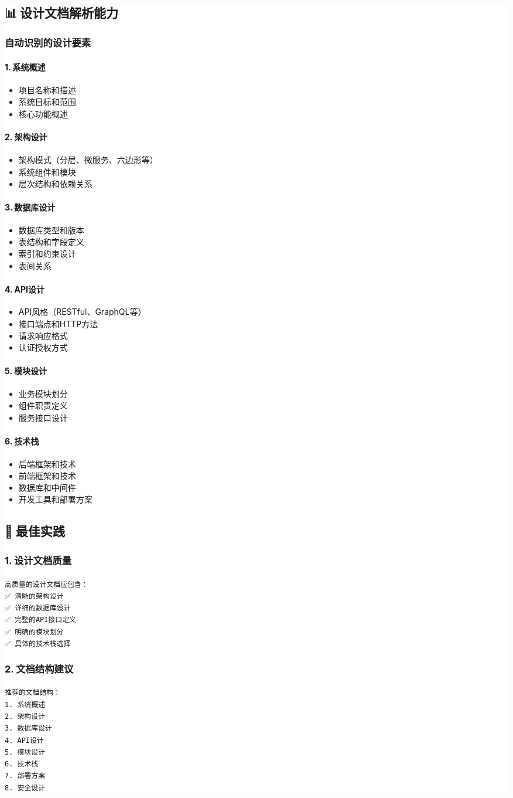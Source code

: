 ## 📊 设计文档解析能力

### 自动识别的设计要素

#### 1. 系统概述
- 项目名称和描述
- 系统目标和范围
- 核心功能概述

#### 2. 架构设计
- 架构模式（分层、微服务、六边形等）
- 系统组件和模块
- 层次结构和依赖关系

#### 3. 数据库设计
- 数据库类型和版本
- 表结构和字段定义
- 索引和约束设计
- 表间关系

#### 4. API设计
- API风格（RESTful、GraphQL等）
- 接口端点和HTTP方法
- 请求响应格式
- 认证授权方式

#### 5. 模块设计
- 业务模块划分
- 组件职责定义
- 服务接口设计

#### 6. 技术栈
- 后端框架和技术
- 前端框架和技术
- 数据库和中间件
- 开发工具和部署方案

## 🎯 最佳实践

### 1. 设计文档质量
```
高质量的设计文档应包含：
✅ 清晰的架构设计
✅ 详细的数据库设计
✅ 完整的API接口定义
✅ 明确的模块划分
✅ 具体的技术栈选择
```

### 2. 文档结构建议
```
推荐的文档结构：
1. 系统概述
2. 架构设计
3. 数据库设计
4. API设计
5. 模块设计
6. 技术栈
7. 部署方案
8. 安全设计
```
